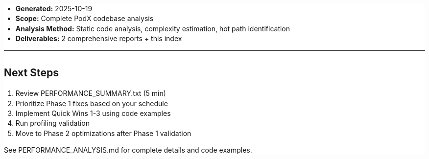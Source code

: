 - **Generated:** 2025-10-19
- **Scope:** Complete PodX codebase analysis
- **Analysis Method:** Static code analysis, complexity estimation, hot path identification
- **Deliverables:** 2 comprehensive reports + this index

---

## Next Steps

1. Review PERFORMANCE_SUMMARY.txt (5 min)
2. Prioritize Phase 1 fixes based on your schedule
3. Implement Quick Wins 1-3 using code examples
4. Run profiling validation
5. Move to Phase 2 optimizations after Phase 1 validation

See PERFORMANCE_ANALYSIS.md for complete details and code examples.
